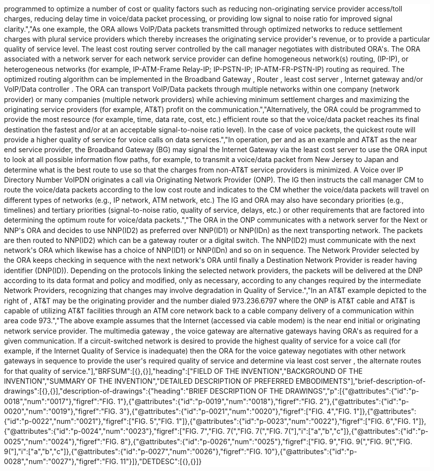 programmed to optimize a number of cost or quality factors such as reducing non-originating service provider access\/toll charges, reducing delay time in voice\/data packet processing, or providing low signal to noise ratio for improved signal clarity.","As one example, the ORA allows VoIP\/Data packets transmitted through optimized networks to reduce settlement charges with plural service providers which thereby increases the originating service provider's revenue, or to provide a particular quality of service level. The least cost routing server controlled by the call manager negotiates with distributed ORA's. The ORA associated with a network server for each network service provider can define homogeneous network(s) routing, (IP-IP), or heterogeneous networks (for example, IP-ATM-Frame Relay-IP; IP-PSTN-IP; IP-ATM-FR-PSTN-IP) routing as required. The optimized routing algorithm can be implemented in the Broadband Gateway , Router , least cost server , Internet gateway  and\/or VoIP\/Data controller . The ORA can transport VoIP\/Data packets through multiple networks within one company (network provider) or many companies (multiple network providers) while achieving minimum settlement charges and maximizing the originating service providers (for example, AT&T) profit on the communication.","Alternatively, the ORA could be programmed to provide the most resource (for example, time, data rate, cost, etc.) efficient route so that the voice\/data packet reaches its final destination the fastest and\/or at an acceptable signal-to-noise ratio level). In the case of voice packets, the quickest route will provide a higher quality of service for voice calls on data services.","In operation, per and as an example and AT&T as the near end service provider, the Broadband Gateway (BG)  may signal the Internet Gateway  via the least cost server  to use the ORA input to look at all possible information flow paths, for example, to transmit a voice\/data packet from New Jersey to Japan and determine what is the best route to use so that the charges from non-AT&T service providers is minimized. A Voice over IP Directory Number VoIPDN originates a call via Originating Network Provider (ONP). The IG  then instructs the call manager CM  to route the voice\/data packets according to the low cost route and indicates to the CM  whether the voice\/data packets will travel on different types of networks (e.g., IP network, ATM network, etc.) The IG  and ORA may also have secondary priorities (e.g., timelines) and tertiary priorities (signal-to-noise ratio, quality of service, delays, etc.) or other requirements that are factored into determining the optimum route for voice\/data packets.","The ORA in the ONP communicates with a network server for the Next or NNP's ORA and decides to use NNP(ID2) as preferred over NNP(ID1) or NNP(IDn) as the next transporting network. The packets are then routed to NNP(ID2) which can be a gateway router or a digital switch. The NNP(ID2) must communicate with the next network's ORA which likewise has a choice of NNP(ID1) or NNP(IDn) and so on in sequence. The Network Provider selected by the ORA keeps checking in sequence with the next network's ORA until finally a Destination Network Provider is reader having identifier (DNP(ID)). Depending on the protocols linking the selected network providers, the packets will be delivered at the DNP according to its data format and policy and modified, only as necessary, according to any changes required by the intermediate Network Providers, recognizing that changes may involve degradation in Quality of Service.","In an AT&T example depicted to the right of , AT&T may be the originating provider and the number dialed 973.236.6797 where the ONP is AT&T cable and AT&T is capable of utilizing AT&T facilities through an ATM core network back to a cable company delivery of a communication within area code 973.","The above example assumes that the Internet (accessed via cable modem) is the near end initial or originating network service provider. The multimedia gateway , the voice gateway  are alternative gateways having ORA's as required for a given communication. If a circuit-switched network is desired to provide the highest quality of service for a voice call (for example, if the Internet Quality of Service is inadequate) then the ORA for the voice gateway  negotiates with other network gateways in sequence to provide the user's required quality of service and determine via least cost server , the alternate routes for that quality of service."],"BRFSUM":[{},{}],"heading":["FIELD OF THE INVENTION","BACKGROUND OF THE INVENTION","SUMMARY OF THE INVENTION","DETAILED DESCRIPTION OF PREFERRED EMBODIMENTS"],"brief-description-of-drawings":[{},{}],"description-of-drawings":{"heading":"BRIEF DESCRIPTION OF THE DRAWINGS","p":[{"@attributes":{"id":"p-0018","num":"0017"},"figref":"FIG. 1"},{"@attributes":{"id":"p-0019","num":"0018"},"figref":"FIG. 2"},{"@attributes":{"id":"p-0020","num":"0019"},"figref":"FIG. 3"},{"@attributes":{"id":"p-0021","num":"0020"},"figref":["FIG. 4","FIG. 1"]},{"@attributes":{"id":"p-0022","num":"0021"},"figref":["FIG. 5","FIG. 1"]},{"@attributes":{"id":"p-0023","num":"0022"},"figref":["FIG. 6","FIG. 1"]},{"@attributes":{"id":"p-0024","num":"0023"},"figref":["FIG. 7","FIG. 7(","FIG. 7(","FIG. 7("],"i":["a","b","c"]},{"@attributes":{"id":"p-0025","num":"0024"},"figref":"FIG. 8"},{"@attributes":{"id":"p-0026","num":"0025"},"figref":["FIG. 9","FIG. 9(","FIG. 9(","FIG. 9("],"i":["a","b","c"]},{"@attributes":{"id":"p-0027","num":"0026"},"figref":"FIG. 10"},{"@attributes":{"id":"p-0028","num":"0027"},"figref":"FIG. 11"}]},"DETDESC":[{},{}]}
